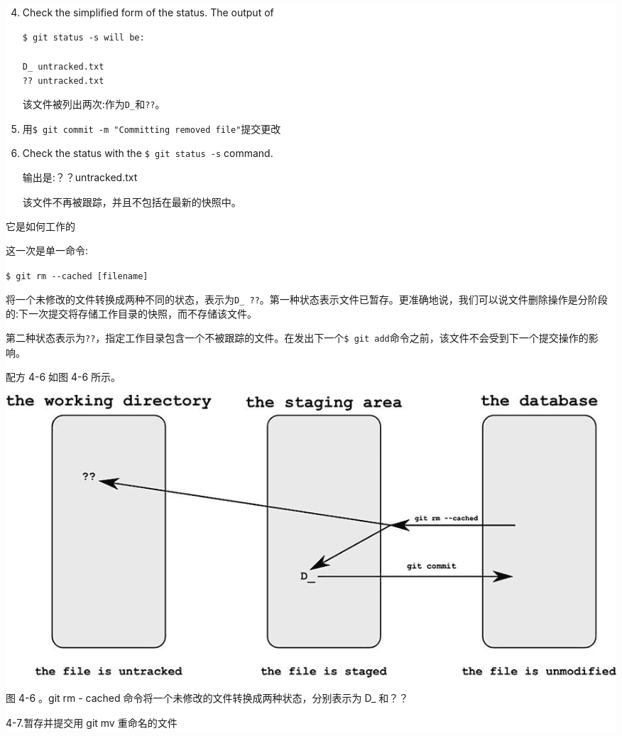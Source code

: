 4.  Check the simplified form of the status. The output of

    ```
    $ git status -s will be:

    D_ untracked.txt
    ?? untracked.txt
    ```

    该文件被列出两次:作为`D_`和`??`。

5.  用`$ git commit -m "Committing removed file"`提交更改
6.  Check the status with the `$ git status -s` command.

    输出是:？？untracked.txt

    该文件不再被跟踪，并且不包括在最新的快照中。

它是如何工作的

这一次是单一命令:

```
$ git rm --cached [filename]
```

将一个未修改的文件转换成两种不同的状态，表示为`D_ ??`。第一种状态表示文件已暂存。更准确地说，我们可以说文件删除操作是分阶段的:下一次提交将存储工作目录的快照，而不存储该文件。

第二种状态表示为`??`，指定工作目录包含一个不被跟踪的文件。在发出下一个`$ git add`命令之前，该文件不会受到下一个提交操作的影响。

配方 4-6 如图 4-6 所示。

![9781430261032_Fig04-06.jpg](img/9781430261032_Fig04-06.jpg)

图 4-6 。git rm - cached 命令将一个未修改的文件转换成两种状态，分别表示为 D_ 和？？

4-7.暂存并提交用 git mv 重命名的文件
